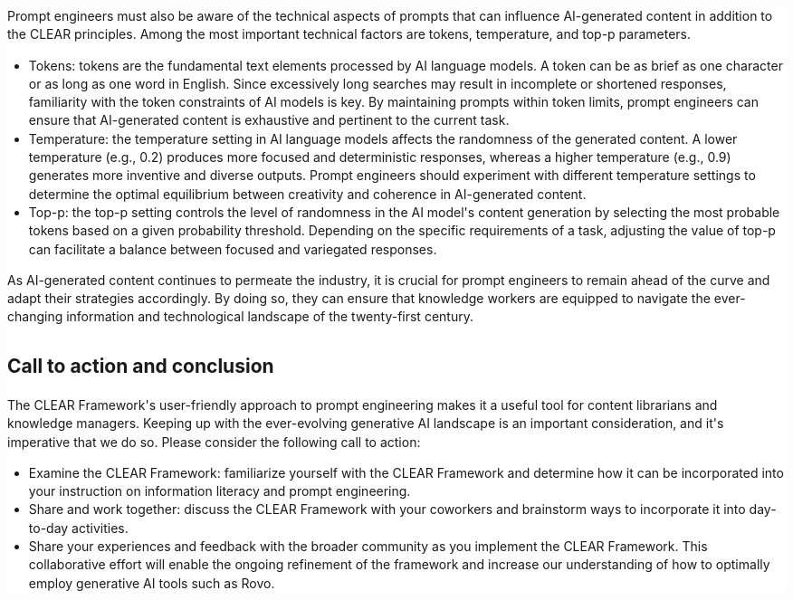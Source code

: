 Prompt engineers must also be aware of the technical aspects of prompts
that can influence AI-generated content in addition to the CLEAR principles.
Among the most important technical factors are tokens, temperature, and top-p parameters.

* Tokens:
tokens are the fundamental text elements processed by AI language models.
A token can be as brief as one character
or as long as one word in English.
Since excessively long searches may result in incomplete or shortened responses,
familiarity with the token constraints of AI models is key.
By maintaining prompts within token limits,
prompt engineers can ensure
that AI-generated content is exhaustive and pertinent to the current task.
* Temperature:
the temperature setting in AI language models affects the randomness of the generated content.
A lower temperature (e.g., 0.2) produces more focused and deterministic responses,
whereas a higher temperature (e.g., 0.9) generates more inventive and diverse outputs.
Prompt engineers should experiment with different temperature settings
to determine the optimal equilibrium between creativity
and coherence in AI-generated content.
* Top-p:
the top-p setting controls the level of randomness in the AI model's content generation
by selecting the most probable tokens based on a given probability threshold.
Depending on the specific requirements of a task,
adjusting the value of top-p can facilitate a balance between focused and variegated responses.

As AI-generated content continues to permeate the industry,
it is crucial for prompt engineers
to remain ahead of the curve
and adapt their strategies accordingly.
By doing so, they can ensure
that knowledge workers are equipped
to navigate the ever-changing information
and technological landscape of the twenty-first century.

## Call to action and conclusion

The CLEAR Framework's user-friendly approach to prompt engineering
makes it a useful tool for content librarians and knowledge managers.
Keeping up with the ever-evolving generative AI landscape is an important consideration,
and it's imperative that we do so.
Please consider the following call to action:

* Examine the CLEAR Framework:
familiarize yourself with the CLEAR Framework
and determine how it can be incorporated into your instruction on information literacy
and prompt engineering.
* Share and work together:
discuss the CLEAR Framework with your coworkers
and brainstorm ways to incorporate it into day-to-day activities.
* Share your experiences and feedback
with the broader community as you implement the CLEAR Framework.
This collaborative effort will enable the ongoing refinement of the framework
and increase our understanding of how to optimally employ generative AI tools such as Rovo.
